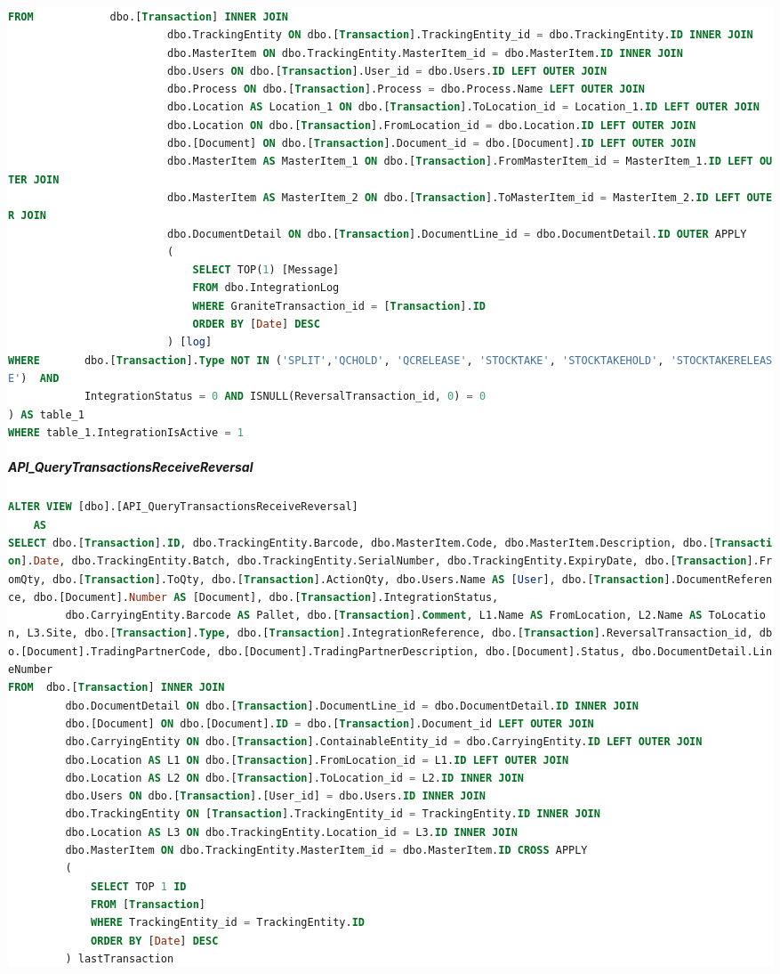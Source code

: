 ```sql
FROM            dbo.[Transaction] INNER JOIN
                         dbo.TrackingEntity ON dbo.[Transaction].TrackingEntity_id = dbo.TrackingEntity.ID INNER JOIN
                         dbo.MasterItem ON dbo.TrackingEntity.MasterItem_id = dbo.MasterItem.ID INNER JOIN
                         dbo.Users ON dbo.[Transaction].User_id = dbo.Users.ID LEFT OUTER JOIN
                         dbo.Process ON dbo.[Transaction].Process = dbo.Process.Name LEFT OUTER JOIN
                         dbo.Location AS Location_1 ON dbo.[Transaction].ToLocation_id = Location_1.ID LEFT OUTER JOIN
                         dbo.Location ON dbo.[Transaction].FromLocation_id = dbo.Location.ID LEFT OUTER JOIN
                         dbo.[Document] ON dbo.[Transaction].Document_id = dbo.[Document].ID LEFT OUTER JOIN
                         dbo.MasterItem AS MasterItem_1 ON dbo.[Transaction].FromMasterItem_id = MasterItem_1.ID LEFT OUTER JOIN
                         dbo.MasterItem AS MasterItem_2 ON dbo.[Transaction].ToMasterItem_id = MasterItem_2.ID LEFT OUTER JOIN
                         dbo.DocumentDetail ON dbo.[Transaction].DocumentLine_id = dbo.DocumentDetail.ID OUTER APPLY
						 (
							 SELECT TOP(1) [Message]
							 FROM dbo.IntegrationLog
							 WHERE GraniteTransaction_id = [Transaction].ID
							 ORDER BY [Date] DESC
						 ) [log]
WHERE       dbo.[Transaction].Type NOT IN ('SPLIT','QCHOLD', 'QCRELEASE', 'STOCKTAKE', 'STOCKTAKEHOLD', 'STOCKTAKERELEASE')  AND 
            IntegrationStatus = 0 AND ISNULL(ReversalTransaction_id, 0) = 0
) AS table_1
WHERE table_1.IntegrationIsActive = 1
```
##### API_QueryTransactionsReceiveReversal
```sql
ALTER VIEW [dbo].[API_QueryTransactionsReceiveReversal]
	AS
SELECT dbo.[Transaction].ID, dbo.TrackingEntity.Barcode, dbo.MasterItem.Code, dbo.MasterItem.Description, dbo.[Transaction].Date, dbo.TrackingEntity.Batch, dbo.TrackingEntity.SerialNumber, dbo.TrackingEntity.ExpiryDate, dbo.[Transaction].FromQty, dbo.[Transaction].ToQty, dbo.[Transaction].ActionQty, dbo.Users.Name AS [User], dbo.[Transaction].DocumentReference, dbo.[Document].Number AS [Document], dbo.[Transaction].IntegrationStatus, 
         dbo.CarryingEntity.Barcode AS Pallet, dbo.[Transaction].Comment, L1.Name AS FromLocation, L2.Name AS ToLocation, L3.Site, dbo.[Transaction].Type, dbo.[Transaction].IntegrationReference, dbo.[Transaction].ReversalTransaction_id, dbo.[Document].TradingPartnerCode, dbo.[Document].TradingPartnerDescription, dbo.[Document].Status, dbo.DocumentDetail.LineNumber
FROM  dbo.[Transaction] INNER JOIN
         dbo.DocumentDetail ON dbo.[Transaction].DocumentLine_id = dbo.DocumentDetail.ID INNER JOIN
         dbo.[Document] ON dbo.[Document].ID = dbo.[Transaction].Document_id LEFT OUTER JOIN
         dbo.CarryingEntity ON dbo.[Transaction].ContainableEntity_id = dbo.CarryingEntity.ID LEFT OUTER JOIN
         dbo.Location AS L1 ON dbo.[Transaction].FromLocation_id = L1.ID LEFT OUTER JOIN
         dbo.Location AS L2 ON dbo.[Transaction].ToLocation_id = L2.ID INNER JOIN
         dbo.Users ON dbo.[Transaction].[User_id] = dbo.Users.ID INNER JOIN
         dbo.TrackingEntity ON [Transaction].TrackingEntity_id = TrackingEntity.ID INNER JOIN
         dbo.Location AS L3 ON dbo.TrackingEntity.Location_id = L3.ID INNER JOIN
         dbo.MasterItem ON dbo.TrackingEntity.MasterItem_id = dbo.MasterItem.ID CROSS APPLY
         (
             SELECT TOP 1 ID
             FROM [Transaction] 
             WHERE TrackingEntity_id = TrackingEntity.ID
             ORDER BY [Date] DESC
         ) lastTransaction
```